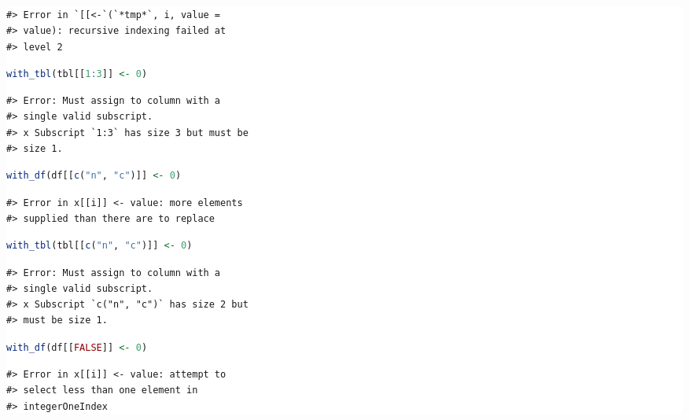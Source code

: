 <div class="error">

```
#> Error in `[[<-`(`*tmp*`, i, value =
#> value): recursive indexing failed at
#> level 2
```

</div></td><td>

```r
with_tbl(tbl[[1:3]] <- 0)
```

<div class="error">

```
#> Error: Must assign to column with a
#> single valid subscript.
#> x Subscript `1:3` has size 3 but must be
#> size 1.
```

</div></td></tr><tr style="vertical-align:top"><td>

```r
with_df(df[[c("n", "c")]] <- 0)
```

<div class="error">

```
#> Error in x[[i]] <- value: more elements
#> supplied than there are to replace
```

</div></td><td>

```r
with_tbl(tbl[[c("n", "c")]] <- 0)
```

<div class="error">

```
#> Error: Must assign to column with a
#> single valid subscript.
#> x Subscript `c("n", "c")` has size 2 but
#> must be size 1.
```

</div></td></tr><tr style="vertical-align:top"><td>

```r
with_df(df[[FALSE]] <- 0)
```

<div class="error">

```
#> Error in x[[i]] <- value: attempt to
#> select less than one element in
#> integerOneIndex
```


[^subset-extract-commute]: `x[j][[jj]]` is equal to `x[[ j[[jj]] ]]`, in particular `x[j][[1]]` is equal to `x[[j]]` for scalar numeric or integer `j`.
[^row-subset-efficiency]: Row subsetting `x[i, ]` is not defined in terms of `x[[j]][i]` because that definition does not generalise to matrix and data frame columns.
[^bracket-comma]: `x[,]` is equivalent to `x[]` because `x[, j]` is equivalent to `x[j]`.
[^bracket-flip]: A more efficient implementation of `x[i, j]` would forward to `x[j][i, ]`.
[^bracket2-flip]: Cell subsetting `x[[i, j]]` is not defined in terms of `x[[j]][[i]]` because that definition does not generalise to list, matrix and data frame columns.
[^column-assign-symmetry]: `$` behaves almost completely symmetrically to `[[` when comparing subsetting and subassignment.
[^row-assign-symmetry]: `x[i, ]` is symmetrically for subset and subassignment.